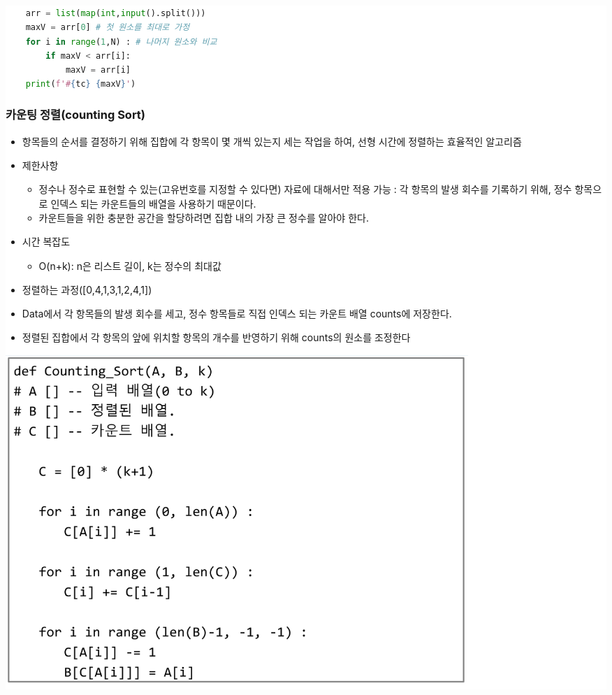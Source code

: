 ~~~python
    arr = list(map(int,input().split()))
    maxV = arr[0] # 첫 원소를 최대로 가정
    for i in range(1,N) : # 나머지 원소와 비교
        if maxV < arr[i]:
            maxV = arr[i]
    print(f'#{tc} {maxV}')
~~~

### 카운팅 정렬(counting Sort)
- 항목들의 순서를 결정하기 위해 집합에 각 항목이 몇 개씩 있는지 세는 작업을 하여, 선형 시간에 정렬하는 효율적인 알고리즘
- 제한사항
  - 정수나 정수로 표현할 수 있는(고유번호를 지정할 수 있다면) 자료에 대해서만 적용 가능 : 각 항목의 발생 회수를 기록하기 위해, 정수 항목으로 인덱스 되는 카운트들의 배열을 사용하기 때문이다.
  - 카운트들을 위한 충분한 공간을 할당하려면 집합 내의 가장 큰 정수를 알아야 한다.
- 시간 복잡도
  - O(n+k): n은 리스트 길이, k는 정수의 최대값
 
 - 정렬하는 과정([0,4,1,3,1,2,4,1])
 - Data에서 각 항목들의 발생 회수를 세고, 정수 항목들로 직접 인덱스 되는 카운트 배열 counts에 저장한다.
 - 정렬된 집합에서 각 항목의 앞에 위치할 항목의 개수를 반영하기 위해 counts의 원소를 조정한다

![카운팅정렬](../image/20230202/20230202_1.PNG)
